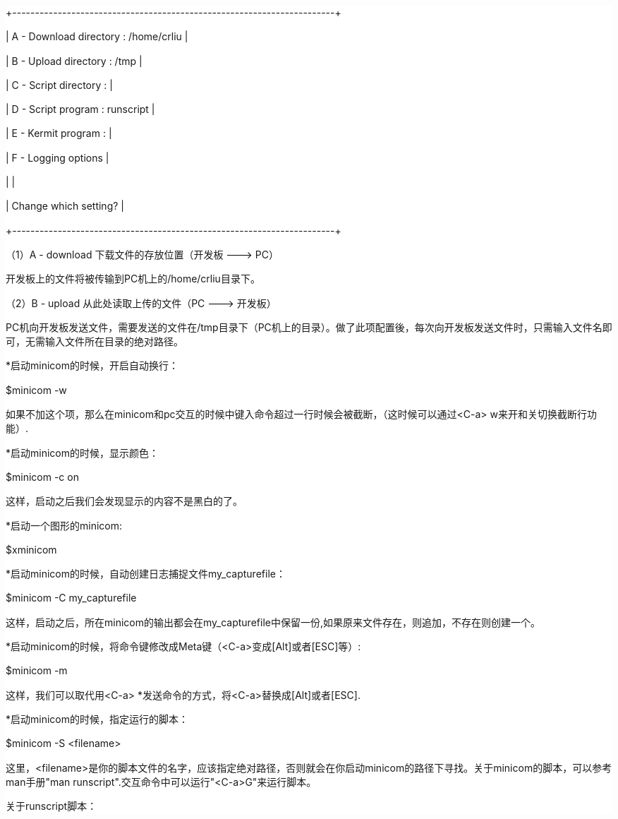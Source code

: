 +-----------------------------------------------------------------------+

\| A - Download directory : /home/crliu \|

\| B - Upload directory : /tmp \|

\| C - Script directory : \|

\| D - Script program : runscript \|

\| E - Kermit program : \|

\| F - Logging options \|

\| \|

\| Change which setting? \|

+-----------------------------------------------------------------------+

（1）A - download 下载文件的存放位置（开发板 ---&gt; PC）

开发板上的文件将被传输到PC机上的/home/crliu目录下。

（2）B - upload 从此处读取上传的文件（PC ---&gt; 开发板）

PC机向开发板发送文件，需要发送的文件在/tmp目录下（PC机上的目录）。做了此项配置後，每次向开发板发送文件时，只需输入文件名即可，无需输入文件所在目录的绝对路径。

\*启动minicom的时候，开启自动换行：

$minicom -w

如果不加这个项，那么在minicom和pc交互的时候中键入命令超过一行时候会被截断，（这时候可以通过&lt;C-a&gt; w来开和关切换截断行功能）.

\*启动minicom的时候，显示颜色：

$minicom -c on

这样，启动之后我们会发现显示的内容不是黑白的了。

\*启动一个图形的minicom:

$xminicom

\*启动minicom的时候，自动创建日志捕捉文件my\_capturefile：

$minicom -C my\_capturefile

这样，启动之后，所在minicom的输出都会在my\_capturefile中保留一份,如果原来文件存在，则追加，不存在则创建一个。

\*启动minicom的时候，将命令键修改成Meta键（&lt;C-a&gt;变成\[Alt\]或者\[ESC\]等）:

$minicom -m

这样，我们可以取代用&lt;C-a&gt; \*发送命令的方式，将&lt;C-a&gt;替换成\[Alt\]或者\[ESC\].

\*启动minicom的时候，指定运行的脚本：

$minicom -S &lt;filename&gt;

这里，&lt;filename&gt;是你的脚本文件的名字，应该指定绝对路径，否则就会在你启动minicom的路径下寻找。关于minicom的脚本，可以参考man手册"man runscript".交互命令中可以运行"&lt;C-a&gt;G"来运行脚本。

关于runscript脚本：
